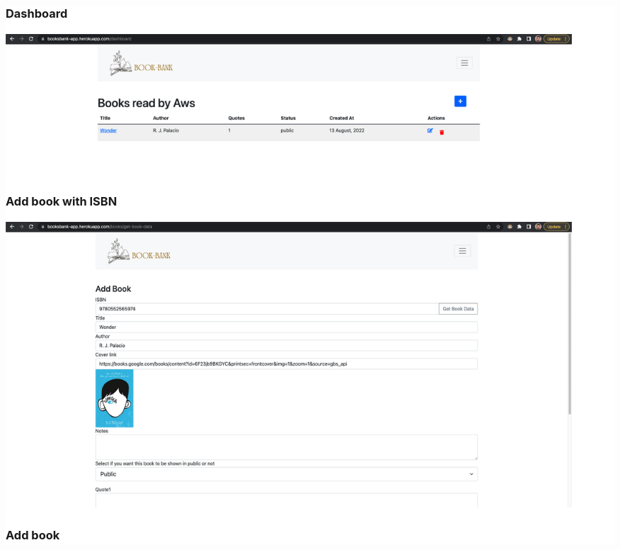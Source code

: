 ### Dashboard

<img src="./public/images/screenshot/dashboard.png" alt="dashboard" width="800"/>

### Add book with ISBN

<img src="./public/images/screenshot/ISBN.png" alt="add book with isbn" width="800"/>

### Add book
